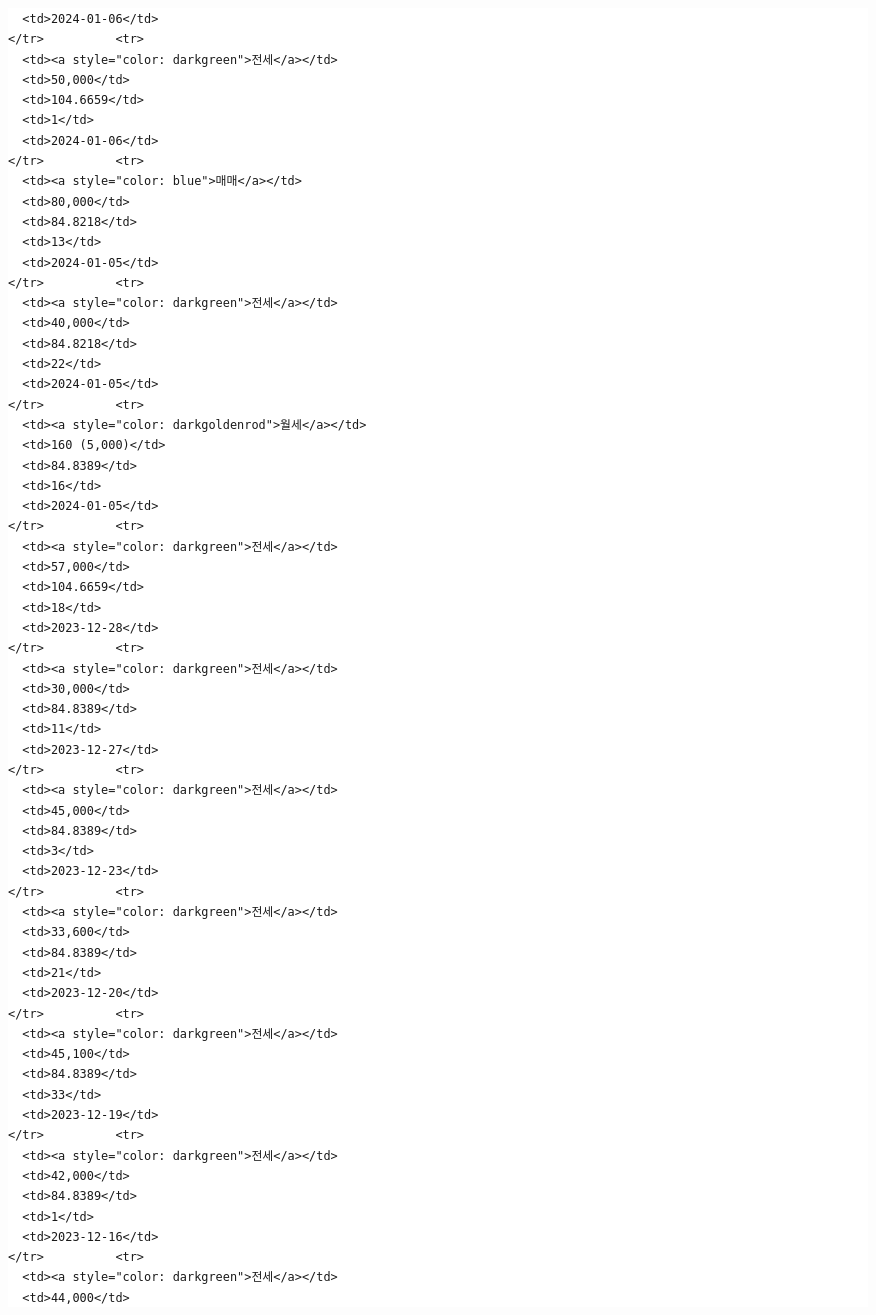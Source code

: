       <td>2024-01-06</td>
    </tr>          <tr>
      <td><a style="color: darkgreen">전세</a></td>
      <td>50,000</td>
      <td>104.6659</td>
      <td>1</td>
      <td>2024-01-06</td>
    </tr>          <tr>
      <td><a style="color: blue">매매</a></td>
      <td>80,000</td>
      <td>84.8218</td>
      <td>13</td>
      <td>2024-01-05</td>
    </tr>          <tr>
      <td><a style="color: darkgreen">전세</a></td>
      <td>40,000</td>
      <td>84.8218</td>
      <td>22</td>
      <td>2024-01-05</td>
    </tr>          <tr>
      <td><a style="color: darkgoldenrod">월세</a></td>
      <td>160 (5,000)</td>
      <td>84.8389</td>
      <td>16</td>
      <td>2024-01-05</td>
    </tr>          <tr>
      <td><a style="color: darkgreen">전세</a></td>
      <td>57,000</td>
      <td>104.6659</td>
      <td>18</td>
      <td>2023-12-28</td>
    </tr>          <tr>
      <td><a style="color: darkgreen">전세</a></td>
      <td>30,000</td>
      <td>84.8389</td>
      <td>11</td>
      <td>2023-12-27</td>
    </tr>          <tr>
      <td><a style="color: darkgreen">전세</a></td>
      <td>45,000</td>
      <td>84.8389</td>
      <td>3</td>
      <td>2023-12-23</td>
    </tr>          <tr>
      <td><a style="color: darkgreen">전세</a></td>
      <td>33,600</td>
      <td>84.8389</td>
      <td>21</td>
      <td>2023-12-20</td>
    </tr>          <tr>
      <td><a style="color: darkgreen">전세</a></td>
      <td>45,100</td>
      <td>84.8389</td>
      <td>33</td>
      <td>2023-12-19</td>
    </tr>          <tr>
      <td><a style="color: darkgreen">전세</a></td>
      <td>42,000</td>
      <td>84.8389</td>
      <td>1</td>
      <td>2023-12-16</td>
    </tr>          <tr>
      <td><a style="color: darkgreen">전세</a></td>
      <td>44,000</td>